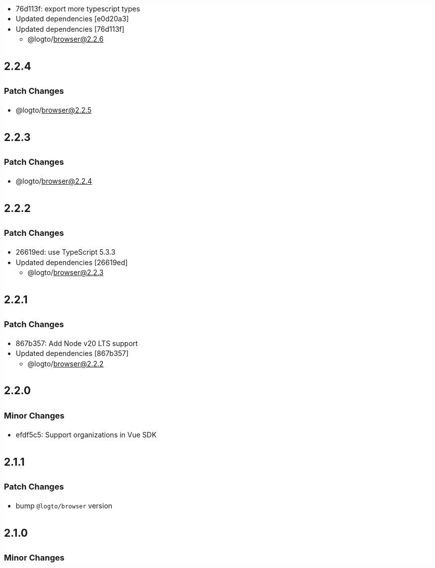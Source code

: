 - 76d113f: export more typescript types
- Updated dependencies [e0d20a3]
- Updated dependencies [76d113f]
  - @logto/browser@2.2.6

## 2.2.4

### Patch Changes

- @logto/browser@2.2.5

## 2.2.3

### Patch Changes

- @logto/browser@2.2.4

## 2.2.2

### Patch Changes

- 26619ed: use TypeScript 5.3.3
- Updated dependencies [26619ed]
  - @logto/browser@2.2.3

## 2.2.1

### Patch Changes

- 867b357: Add Node v20 LTS support
- Updated dependencies [867b357]
  - @logto/browser@2.2.2

## 2.2.0

### Minor Changes

- efdf5c5: Support organizations in Vue SDK

## 2.1.1

### Patch Changes

- bump `@logto/browser` version

## 2.1.0

### Minor Changes
